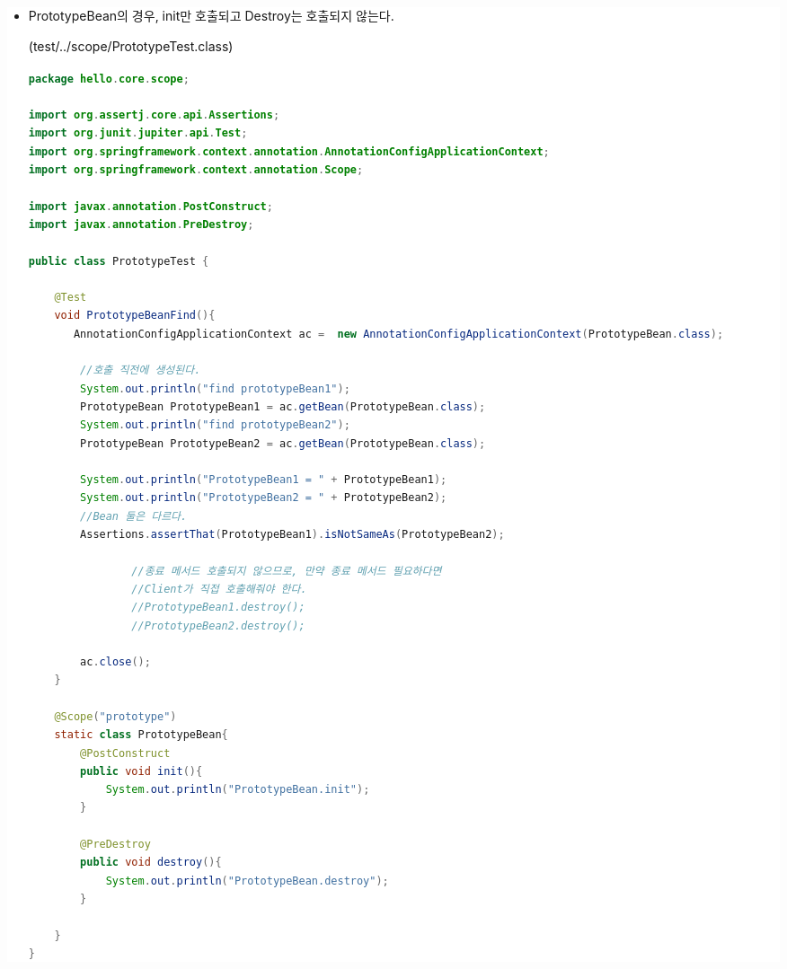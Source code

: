 
- PrototypeBean의 경우, init만 호출되고 Destroy는 호출되지 않는다.

    (test/../scope/PrototypeTest.class)

    ```java
    package hello.core.scope;

    import org.assertj.core.api.Assertions;
    import org.junit.jupiter.api.Test;
    import org.springframework.context.annotation.AnnotationConfigApplicationContext;
    import org.springframework.context.annotation.Scope;

    import javax.annotation.PostConstruct;
    import javax.annotation.PreDestroy;

    public class PrototypeTest {

        @Test
        void PrototypeBeanFind(){
           AnnotationConfigApplicationContext ac =  new AnnotationConfigApplicationContext(PrototypeBean.class);

            //호출 직전에 생성된다.
            System.out.println("find prototypeBean1");
            PrototypeBean PrototypeBean1 = ac.getBean(PrototypeBean.class);
            System.out.println("find prototypeBean2");
            PrototypeBean PrototypeBean2 = ac.getBean(PrototypeBean.class);

            System.out.println("PrototypeBean1 = " + PrototypeBean1);
            System.out.println("PrototypeBean2 = " + PrototypeBean2);
            //Bean 둘은 다르다.
            Assertions.assertThat(PrototypeBean1).isNotSameAs(PrototypeBean2);

    				//종료 메서드 호출되지 않으므로, 만약 종료 메서드 필요하다면
    				//Client가 직접 호출해줘야 한다.
    				//PrototypeBean1.destroy();
    				//PrototypeBean2.destroy();
    			
            ac.close();
        }

        @Scope("prototype")
        static class PrototypeBean{
            @PostConstruct
            public void init(){
                System.out.println("PrototypeBean.init");
            }

            @PreDestroy
            public void destroy(){
                System.out.println("PrototypeBean.destroy");
            }

        }
    }
    ```

